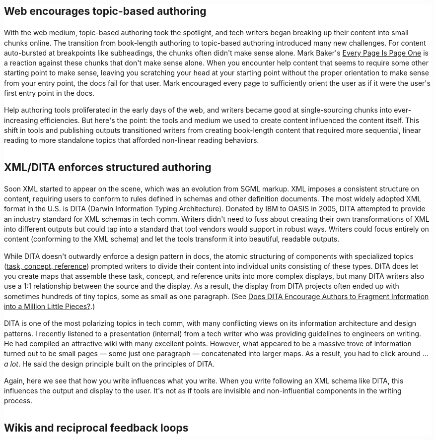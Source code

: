 ## Web encourages topic-based authoring

With the web medium, topic-based authoring took the spotlight, and tech writers began breaking up their content into small chunks online. The transition from book-length authoring to topic-based authoring introduced many new challenges. For content auto-bursted at breakpoints like subheadings, the chunks often didn't make sense alone. Mark Baker's [Every Page Is Page One](https://idratherbewriting.com/2011/05/16/every-page-is-page-one/) is a reaction against these chunks that don't make sense alone. When you encounter help content that seems to require some other starting point to make sense, leaving you scratching your head at your starting point without the proper orientation to make sense from your entry point, the docs fail for that user. Mark encouraged every page to sufficiently orient the user as if it were the user's first entry point in the docs.

Help authoring tools proliferated in the early days of the web, and writers became good at single-sourcing chunks into ever-increasing efficiencies. But here's the point: the tools and medium we used to create content influenced the content itself. This shift in tools and publishing outputs transitioned writers from creating book-length content that required more sequential, linear reading to more standalone topics that afforded non-linear reading behaviors.

## XML/DITA enforces structured authoring

Soon XML started to appear on the scene, which was an evolution from SGML markup. XML imposes a consistent structure on content, requiring users to conform to rules defined in schemas and other definition documents. The most widely adopted XML format in the U.S. is DITA (Darwin Information Typing Architecture). Donated by IBM to OASIS in 2005, DITA attempted to provide an industry standard for XML schemas in tech comm. Writers didn't need to fuss about creating their own transformations of XML into different outputs but could tap into a standard that tool vendors would support in robust ways. Writers could focus entirely on content (conforming to the XML schema) and let the tools transform it into beautiful, readable outputs.

While DITA doesn't outwardly enforce a design pattern in docs, the atomic structuring of components with specialized topics ([task, concept, reference](https://everypageispageone.com/2012/07/28/the-tyranny-of-the-terrible-troika-rethinking-concept-task-and-reference/)) prompted writers to divide their content into individual units consisting of these types. DITA does let you create maps that assemble these task, concept, and reference units into more complex displays, but many DITA writers also use a 1:1 relationship between the source and the display. As a result, the display from DITA projects often ended up with sometimes hundreds of tiny topics, some as small as one paragraph. (See [Does DITA Encourage Authors to Fragment Information into a Million Little Pieces?](https://idratherbewriting.com/2013/04/22/does-dita-encourage-authors-to-fragment-information-into-a-million-little-pieces/).)

DITA is one of the most polarizing topics in tech comm, with many conflicting views on its information architecture and design patterns. I recently listened to a presentation (internal) from a tech writer who was providing guidelines to engineers on writing. He had compiled an attractive wiki with many excellent points. However, what appeared to be a massive trove of information turned out to be small pages &mdash; some just one paragraph &mdash; concatenated into larger maps. As a result, you had to click around ... *a lot*. He said the design principle built on the principles of DITA.

Again, here we see that how you write influences what you write. When you write following an XML schema like DITA, this influences the output and display to the user. It's not as if tools are invisible and non-influential components in the writing process.

## Wikis and reciprocal feedback loops
